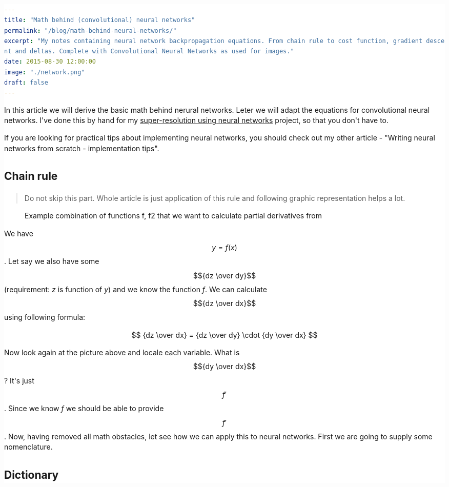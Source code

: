 ```yaml
---
title: "Math behind (convolutional) neural networks"
permalink: "/blog/math-behind-neural-networks/"
excerpt: "My notes containing neural network backpropagation equations. From chain rule to cost function, gradient descent and deltas. Complete with Convolutional Neural Networks as used for images."
date: 2015-08-30 12:00:00
image: "./network.png"
draft: false
---
```



In this article we will derive the basic math behind nerural networks. Leter we will adapt the equations for convolutional neural networks. I've done this by hand for my [super-resolution using neural networks](https://github.com/Scthe/cnn-Super-Resolution) project, so that you don't have to.

If you are looking for practical tips about implementing neural networks, you should check out my other article - <CrossPostLink permalink="/blog/neural-networks-implementation-tips/">"Writing neural networks from scratch - implementation tips"</CrossPostLink>.


## Chain rule

> Do not skip this part. Whole article is just application of this rule and following graphic representation helps a lot.


<Figure>
  <BlogImage
    src="./chain-rule2.png"
    alt="Function f applied to x produces y. Then another function f2 takes y and produces z."
  />
  <Figcaption>

  Example combination of functions f, f2 that we want to calculate partial derivatives from

  </Figcaption>
</Figure>


We have $$y=f(x)$$. Let say we also have some $${dz \over dy}$$ (requirement: *z* is function of *y*) and we know the function *f*. We can calculate $${dz \over dx}$$ using following formula:

$$
{dz \over dx} = {dz \over dy} \cdot {dy \over dx}
$$

Now look again at the picture above and locale each variable. What is $${dy \over dx}$$? It's just $$f'$$. Since we know *f* we should be able to provide $$f'$$. Now, having removed all math obstacles, let see how we can apply this to neural networks. First we are going to supply some nomenclature.





## Dictionary

